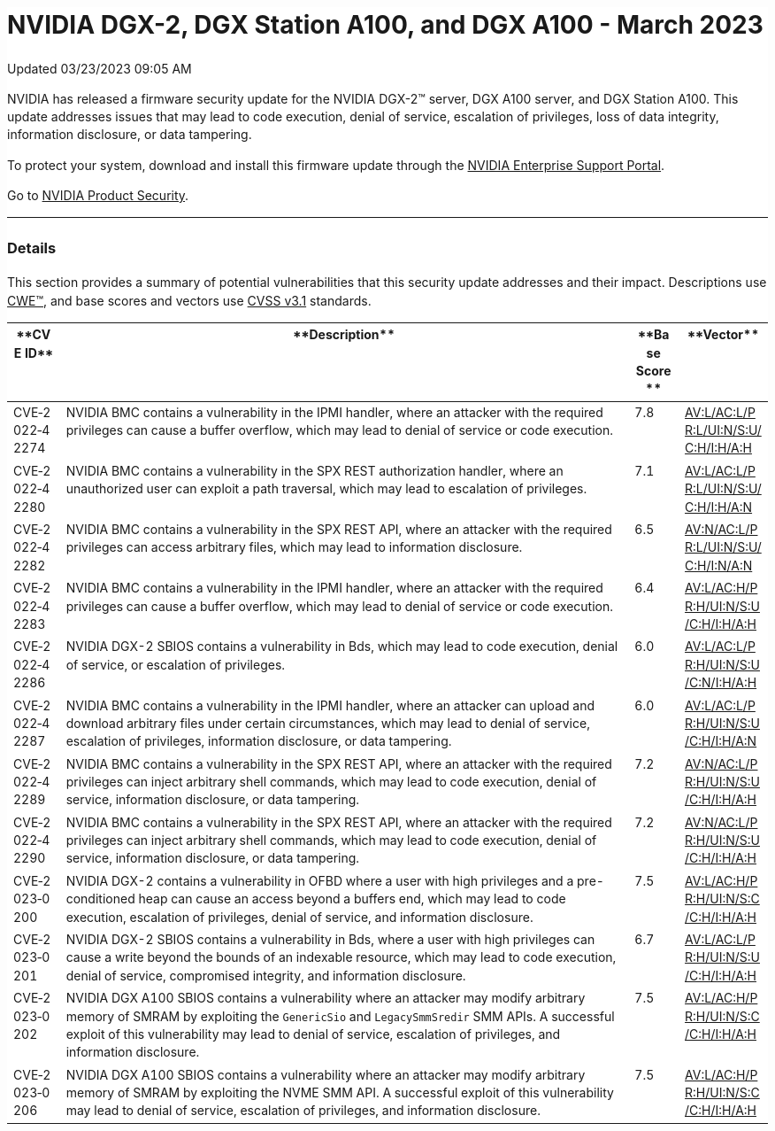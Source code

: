 

 NVIDIA DGX-2, DGX Station A100, and DGX A100 - March 2023
============================================================================




 Updated 03/23/2023 09:05 AM



NVIDIA has released a firmware security update for the NVIDIA DGX-2™ server, DGX A100 server, and DGX Station A100. This update addresses issues that may lead to code execution, denial of service, escalation of privileges, loss of data integrity, information disclosure, or data tampering.


To protect your system, download and install this firmware update through the [NVIDIA Enterprise Support Portal](https://nvid.nvidia.com/dashboard/).


Go to [NVIDIA Product Security](https://www.nvidia.com/security/).






---




### Details


This section provides a summary of potential vulnerabilities that this security update addresses and their impact. Descriptions use [CWE™](https://cwe.mitre.org/), and base scores and vectors use [CVSS v3.1](https://www.first.org/cvss/specification-document) standards.




| \*\*CVE ID\*\* | \*\*Description\*\* | \*\*Base Score\*\* | \*\*Vector\*\* |
| --- | --- | --- | --- |
| CVE‑2022‑42274 | NVIDIA BMC contains a vulnerability in the IPMI handler, where an attacker with the required privileges can cause a buffer overflow, which may lead to denial of service or code execution. | 7.8 | [AV:L/AC:L/PR:L/UI:N/S:U/C:H/I:H/A:H](https://nvd.nist.gov/vuln-metrics/cvss/v3-calculator?vector=AV:L/AC:L/PR:L/UI:N/S:U/C:H/I:H/A:H) |
| CVE‑2022‑42280 | NVIDIA BMC contains a vulnerability in the SPX REST authorization handler, where an unauthorized user can exploit a path traversal, which may lead to escalation of privileges. | 7.1 | [AV:L/AC:L/PR:L/UI:N/S:U/C:H/I:H/A:N](https://nvd.nist.gov/vuln-metrics/cvss/v3-calculator?vector=AV:L/AC:L/PR:L/UI:N/S:U/C:H/I:H/A:N) |
| CVE‑2022‑42282 | NVIDIA BMC contains a vulnerability in the SPX REST API, where an attacker with the required privileges can access arbitrary files, which may lead to information disclosure. | 6.5 | [AV:N/AC:L/PR:L/UI:N/S:U/C:H/I:N/A:N](https://nvd.nist.gov/vuln-metrics/cvss/v3-calculator?vector=AV:N/AC:L/PR:L/UI:N/S:U/C:H/I:N/A:N) |
| CVE‑2022‑42283 | NVIDIA BMC contains a vulnerability in the IPMI handler, where an attacker with the required privileges can cause a buffer overflow, which may lead to denial of service or code execution. | 6.4 | [AV:L/AC:H/PR:H/UI:N/S:U/C:H/I:H/A:H](https://nvd.nist.gov/vuln-metrics/cvss/v3-calculator?vector=AV:L/AC:H/PR:H/UI:N/S:U/C:H/I:H/A:H) |
| CVE‑2022‑42286 | NVIDIA DGX-2 SBIOS contains a vulnerability in Bds, which may lead to code execution, denial of service, or escalation of privileges. | 6.0 | [AV:L/AC:L/PR:H/UI:N/S:U/C:N/I:H/A:H](https://nvd.nist.gov/vuln-metrics/cvss/v3-calculator?vector=AV:L/AC:L/PR:H/UI:N/S:U/C:N/I:H/A:H) |
| CVE‑2022‑42287 | NVIDIA BMC contains a vulnerability in the IPMI handler, where an attacker can upload and download arbitrary files under certain circumstances, which may lead to denial of service, escalation of privileges, information disclosure, or data tampering. | 6.0 | [AV:L/AC:L/PR:H/UI:N/S:U/C:H/I:H/A:N](https://nvd.nist.gov/vuln-metrics/cvss/v3-calculator?vector=AV:L/AC:L/PR:H/UI:N/S:U/C:H/I:H/A:N) |
| CVE‑2022‑42289 | NVIDIA BMC contains a vulnerability in the SPX REST API, where an attacker with the required privileges can inject arbitrary shell commands, which may lead to code execution, denial of service, information disclosure, or data tampering. | 7.2 | [AV:N/AC:L/PR:H/UI:N/S:U/C:H/I:H/A:H](https://nvd.nist.gov/vuln-metrics/cvss/v3-calculator?vector=AV:N/AC:L/PR:H/UI:N/S:U/C:H/I:H/A:H) |
| CVE‑2022‑42290 | NVIDIA BMC contains a vulnerability in the SPX REST API, where an attacker with the required privileges can inject arbitrary shell commands, which may lead to code execution, denial of service, information disclosure, or data tampering. | 7.2 | [AV:N/AC:L/PR:H/UI:N/S:U/C:H/I:H/A:H](https://nvd.nist.gov/vuln-metrics/cvss/v3-calculator?vector=AV:N/AC:L/PR:H/UI:N/S:U/C:H/I:H/A:H) |
| CVE‑2023‑0200 | NVIDIA DGX-2 contains a vulnerability in OFBD where a user with high privileges and a pre-conditioned heap can cause an access beyond a buffers end, which may lead to code execution, escalation of privileges, denial of service, and information disclosure. | 7.5 | [AV:L/AC:H/PR:H/UI:N/S:C/C:H/I:H/A:H](https://nvd.nist.gov/vuln-metrics/cvss/v3-calculator?vector=AV:L/AC:H/PR:H/UI:N/S:C/C:H/I:H/A:H) |
| CVE‑2023‑0201 | NVIDIA DGX-2 SBIOS contains a vulnerability in Bds, where a user with high privileges can cause a write beyond the bounds of an indexable resource, which may lead to code execution, denial of service, compromised integrity, and information disclosure. | 6.7 | [AV:L/AC:L/PR:H/UI:N/S:U/C:H/I:H/A:H](https://nvd.nist.gov/vuln-metrics/cvss/v3-calculator?vector=AV:L/AC:L/PR:H/UI:N/S:U/C:H/I:H/A:H) |
| CVE‑2023‑0202 | NVIDIA DGX A100 SBIOS contains a vulnerability where an attacker may modify arbitrary memory of SMRAM by exploiting the `GenericSio` and `LegacySmmSredir` SMM APIs. A successful exploit of this vulnerability may lead to denial of service, escalation of privileges, and information disclosure. | 7.5 | [AV:L/AC:H/PR:H/UI:N/S:C/C:H/I:H/A:H](https://nvd.nist.gov/vuln-metrics/cvss/v3-calculator?vector=AV:L/AC:H/PR:H/UI:N/S:C/C:H/I:H/A:H) |
| CVE‑2023‑0206 | NVIDIA DGX A100 SBIOS contains a vulnerability where an attacker may modify arbitrary memory of SMRAM by exploiting the NVME SMM API. A successful exploit of this vulnerability may lead to denial of service, escalation of privileges, and information disclosure. | 7.5 | [AV:L/AC:H/PR:H/UI:N/S:C/C:H/I:H/A:H](https://nvd.nist.gov/vuln-metrics/cvss/v3-calculator?vector=AV:L/AC:H/PR:H/UI:N/S:C/C:H/I:H/A:H) |